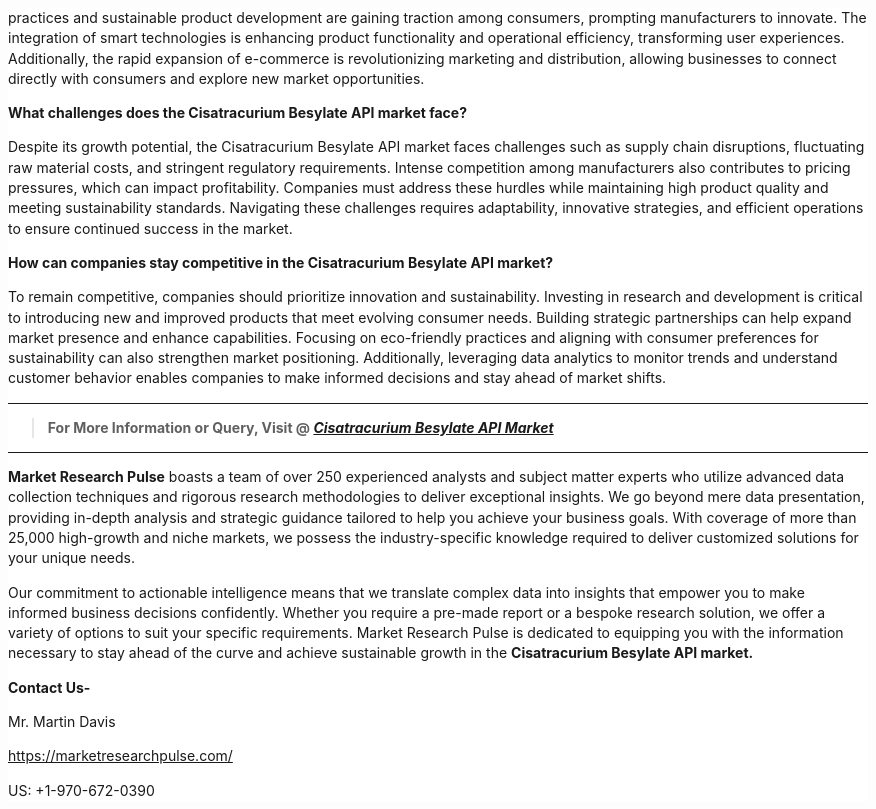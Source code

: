 practices and sustainable product development are gaining traction among consumers, prompting manufacturers to innovate. The integration of smart technologies is enhancing product functionality and operational efficiency, transforming user experiences. Additionally, the rapid expansion of e-commerce is revolutionizing marketing and distribution, allowing businesses to connect directly with consumers and explore new market opportunities.</p><p><strong>What challenges does the Cisatracurium Besylate API market face?</strong></p><p>Despite its growth potential, the Cisatracurium Besylate API market faces challenges such as supply chain disruptions, fluctuating raw material costs, and stringent regulatory requirements. Intense competition among manufacturers also contributes to pricing pressures, which can impact profitability. Companies must address these hurdles while maintaining high product quality and meeting sustainability standards. Navigating these challenges requires adaptability, innovative strategies, and efficient operations to ensure continued success in the market.</p><p><strong>How can companies stay competitive in the Cisatracurium Besylate API market?</strong></p><p>To remain competitive, companies should prioritize innovation and sustainability. Investing in research and development is critical to introducing new and improved products that meet evolving consumer needs. Building strategic partnerships can help expand market presence and enhance capabilities. Focusing on eco-friendly practices and aligning with consumer preferences for sustainability can also strengthen market positioning. Additionally, leveraging data analytics to monitor trends and understand customer behavior enables companies to make informed decisions and stay ahead of market shifts.</p><hr /><blockquote><p><strong>For More Information or Query, Visit @&nbsp;<em><a href="https://marketresearchpulse.com/report/64624/cisatracurium-besylate-api-market?utm_source=Linkedin&utm_medium=020">Cisatracurium Besylate API Market</a></em></strong></p></blockquote><hr /><p><strong>Market Research Pulse</strong> boasts a team of over 250 experienced analysts and subject matter experts who utilize advanced data collection techniques and rigorous research methodologies to deliver exceptional insights. We go beyond mere data presentation, providing in-depth analysis and strategic guidance tailored to help you achieve your business goals. With coverage of more than 25,000 high-growth and niche markets, we possess the industry-specific knowledge required to deliver customized solutions for your unique needs.</p><p>Our commitment to actionable intelligence means that we translate complex data into insights that empower you to make informed business decisions confidently. Whether you require a pre-made report or a bespoke research solution, we offer a variety of options to suit your specific requirements. Market Research Pulse is dedicated to equipping you with the information necessary to stay ahead of the curve and achieve sustainable growth in the <strong>Cisatracurium Besylate API market.</strong></p><p><strong>Contact Us-</strong></p><p>Mr. Martin Davis</p><p>https://marketresearchpulse.com/</p><p>US: +1-970-672-0390</p>